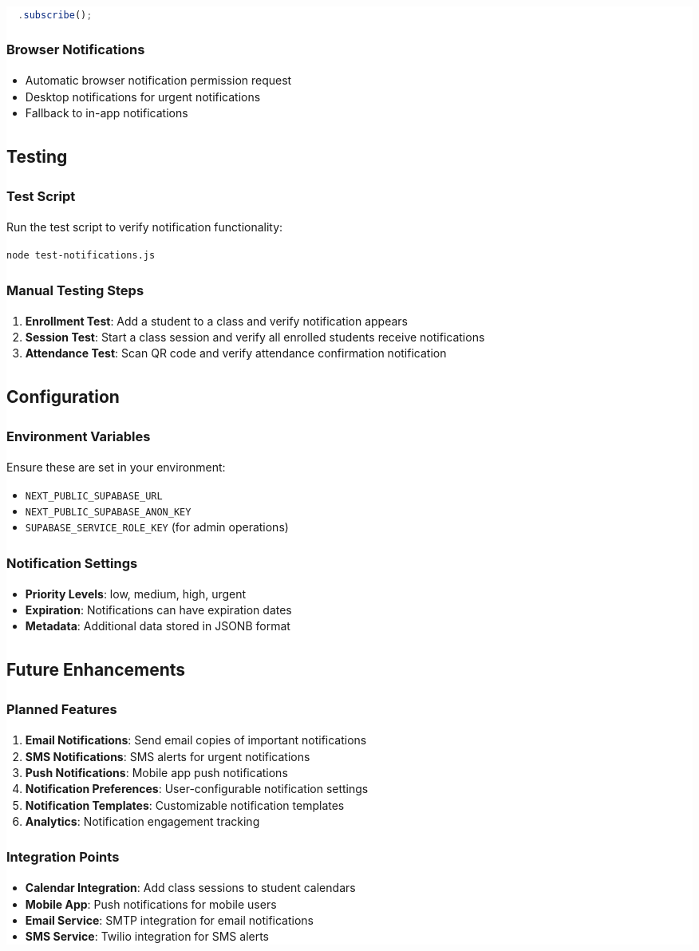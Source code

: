 ```typescript
  .subscribe();
```

### Browser Notifications
- Automatic browser notification permission request
- Desktop notifications for urgent notifications
- Fallback to in-app notifications

## Testing

### Test Script
Run the test script to verify notification functionality:
```bash
node test-notifications.js
```

### Manual Testing Steps
1. **Enrollment Test**: Add a student to a class and verify notification appears
2. **Session Test**: Start a class session and verify all enrolled students receive notifications
3. **Attendance Test**: Scan QR code and verify attendance confirmation notification

## Configuration

### Environment Variables
Ensure these are set in your environment:
- `NEXT_PUBLIC_SUPABASE_URL`
- `NEXT_PUBLIC_SUPABASE_ANON_KEY`
- `SUPABASE_SERVICE_ROLE_KEY` (for admin operations)

### Notification Settings
- **Priority Levels**: low, medium, high, urgent
- **Expiration**: Notifications can have expiration dates
- **Metadata**: Additional data stored in JSONB format

## Future Enhancements

### Planned Features
1. **Email Notifications**: Send email copies of important notifications
2. **SMS Notifications**: SMS alerts for urgent notifications
3. **Push Notifications**: Mobile app push notifications
4. **Notification Preferences**: User-configurable notification settings
5. **Notification Templates**: Customizable notification templates
6. **Analytics**: Notification engagement tracking

### Integration Points
- **Calendar Integration**: Add class sessions to student calendars
- **Mobile App**: Push notifications for mobile users
- **Email Service**: SMTP integration for email notifications
- **SMS Service**: Twilio integration for SMS alerts
